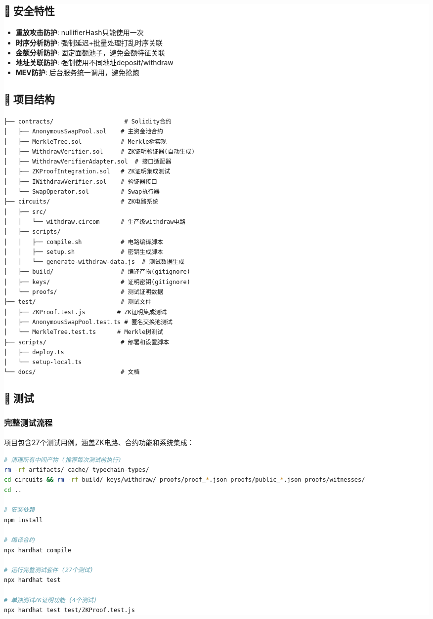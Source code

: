 ## 🔐 安全特性

- **重放攻击防护**: nullifierHash只能使用一次
- **时序分析防护**: 强制延迟+批量处理打乱时序关联  
- **金额分析防护**: 固定面额池子，避免金额特征关联
- **地址关联防护**: 强制使用不同地址deposit/withdraw
- **MEV防护**: 后台服务统一调用，避免抢跑

## 📁 项目结构

```
├── contracts/                    # Solidity合约
│   ├── AnonymousSwapPool.sol    # 主资金池合约
│   ├── MerkleTree.sol           # Merkle树实现
│   ├── WithdrawVerifier.sol     # ZK证明验证器(自动生成)
│   ├── WithdrawVerifierAdapter.sol  # 接口适配器
│   ├── ZKProofIntegration.sol   # ZK证明集成测试
│   ├── IWithdrawVerifier.sol    # 验证器接口
│   └── SwapOperator.sol         # Swap执行器
├── circuits/                    # ZK电路系统
│   ├── src/
│   │   └── withdraw.circom      # 生产级withdraw电路
│   ├── scripts/
│   │   ├── compile.sh           # 电路编译脚本
│   │   ├── setup.sh             # 密钥生成脚本
│   │   └── generate-withdraw-data.js  # 测试数据生成
│   ├── build/                   # 编译产物(gitignore)
│   ├── keys/                    # 证明密钥(gitignore)
│   └── proofs/                  # 测试证明数据
├── test/                        # 测试文件
│   ├── ZKProof.test.js         # ZK证明集成测试
│   ├── AnonymousSwapPool.test.ts # 匿名交换池测试
│   └── MerkleTree.test.ts      # Merkle树测试
├── scripts/                     # 部署和设置脚本
│   ├── deploy.ts
│   └── setup-local.ts
└── docs/                        # 文档
```

## 🧪 测试

### 完整测试流程

项目包含27个测试用例，涵盖ZK电路、合约功能和系统集成：

```bash
# 清理所有中间产物 (推荐每次测试前执行)
rm -rf artifacts/ cache/ typechain-types/
cd circuits && rm -rf build/ keys/withdraw/ proofs/proof_*.json proofs/public_*.json proofs/witnesses/
cd ..

# 安装依赖
npm install

# 编译合约
npx hardhat compile

# 运行完整测试套件 (27个测试)
npx hardhat test

# 单独测试ZK证明功能 (4个测试)
npx hardhat test test/ZKProof.test.js
```